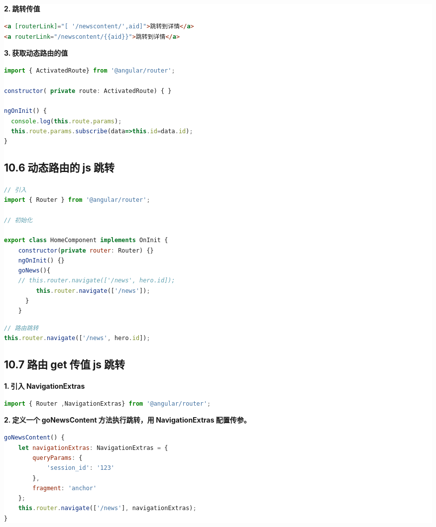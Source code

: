 **2. 跳转传值**

```html
<a [routerLink]="[ '/newscontent/',aid]">跳转到详情</a> 
<a routerLink="/newscontent/{{aid}}">跳转到详情</a>
```

**3. 获取动态路由的值**

```js
import { ActivatedRoute} from '@angular/router';

constructor( private route: ActivatedRoute) { }
 
ngOnInit() {
  console.log(this.route.params);
  this.route.params.subscribe(data=>this.id=data.id);
}
```

## 10.6 动态路由的 js 跳转

```js
// 引入
import { Router } from '@angular/router';

// 初始化

export class HomeComponent implements OnInit { 
    constructor(private router: Router) {}
    ngOnInit() {}
    goNews(){
    // this.router.navigate(['/news', hero.id]);
         this.router.navigate(['/news']);
      }
    }
```

```js
// 路由跳转
this.router.navigate(['/news', hero.id]);
```

## 10.7 路由 get 传值 js 跳转

**1. 引入 NavigationExtras**

```js
import { Router ,NavigationExtras} from '@angular/router';
```

**2. 定义一个 goNewsContent 方法执行跳转，用 NavigationExtras 配置传参。**

```js
goNewsContent() {
    let navigationExtras: NavigationExtras = {
        queryParams: {
            'session_id': '123'
        },
        fragment: 'anchor'
    };
    this.router.navigate(['/news'], navigationExtras);
}
```
